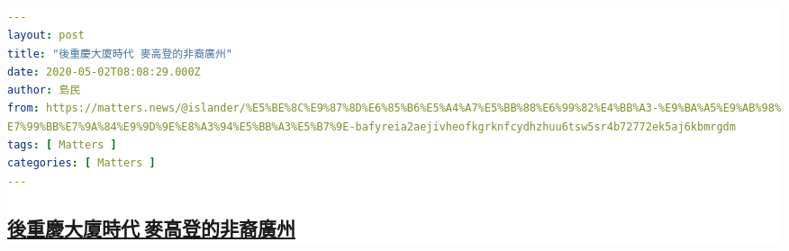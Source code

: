 ```yaml
---
layout: post
title: "後重慶大廈時代 麥高登的非裔廣州"
date: 2020-05-02T08:08:29.000Z
author: 島民
from: https://matters.news/@islander/%E5%BE%8C%E9%87%8D%E6%85%B6%E5%A4%A7%E5%BB%88%E6%99%82%E4%BB%A3-%E9%BA%A5%E9%AB%98%E7%99%BB%E7%9A%84%E9%9D%9E%E8%A3%94%E5%BB%A3%E5%B7%9E-bafyreia2aejivheofkgrknfcydhzhuu6tsw5sr4b72772ek5aj6kbmrgdm
tags: [ Matters ]
categories: [ Matters ]
---
```


[後重慶大廈時代 麥高登的非裔廣州](https://matters.news/@islander/%E5%BE%8C%E9%87%8D%E6%85%B6%E5%A4%A7%E5%BB%88%E6%99%82%E4%BB%A3-%E9%BA%A5%E9%AB%98%E7%99%BB%E7%9A%84%E9%9D%9E%E8%A3%94%E5%BB%A3%E5%B7%9E-bafyreia2aejivheofkgrknfcydhzhuu6tsw5sr4b72772ek5aj6kbmrgdm)
------

<div>